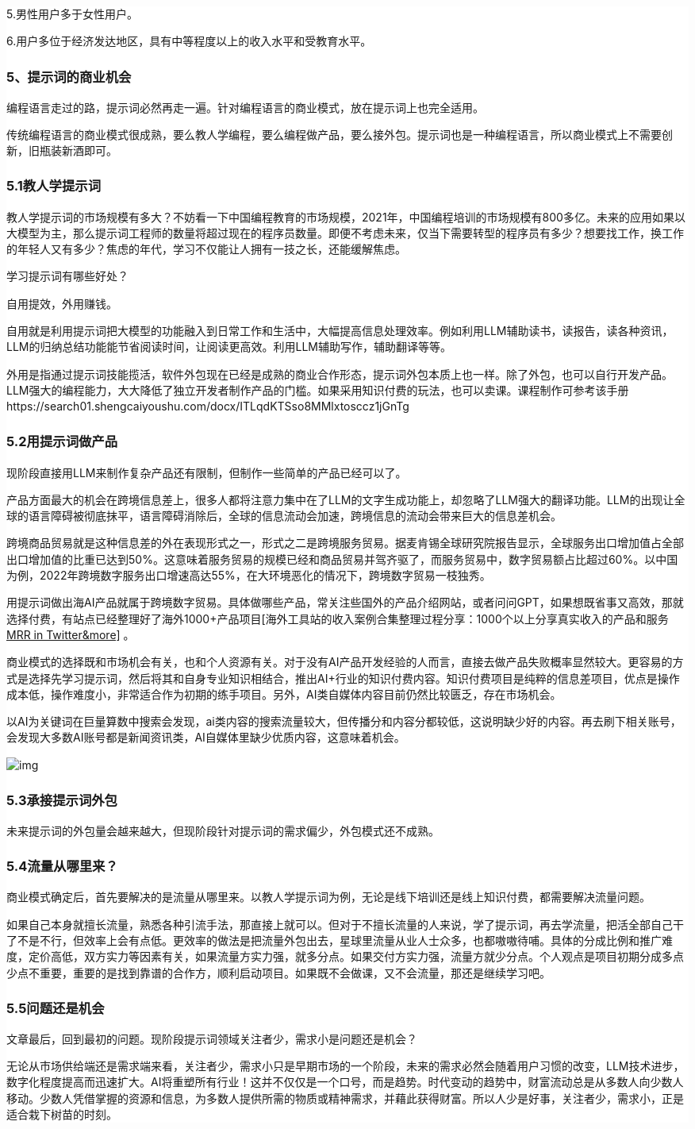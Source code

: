 5.男性用户多于女性用户。

6.用户多位于经济发达地区，具有中等程度以上的收入水平和受教育水平。

 

### 5、提示词的商业机会

编程语言走过的路，提示词必然再走一遍。针对编程语言的商业模式，放在提示词上也完全适用。

传统编程语言的商业模式很成熟，要么教人学编程，要么编程做产品，要么接外包。提示词也是一种编程语言，所以商业模式上不需要创新，旧瓶装新酒即可。

### 5.1教人学提示词

教人学提示词的市场规模有多大？不妨看一下中国编程教育的市场规模，2021年，中国编程培训的市场规模有800多亿。未来的应用如果以大模型为主，那么提示词工程师的数量将超过现在的程序员数量。即便不考虑未来，仅当下需要转型的程序员有多少？想要找工作，换工作的年轻人又有多少？焦虑的年代，学习不仅能让人拥有一技之长，还能缓解焦虑。

学习提示词有哪些好处？

自用提效，外用赚钱。

自用就是利用提示词把大模型的功能融入到日常工作和生活中，大幅提高信息处理效率。例如利用LLM辅助读书，读报告，读各种资讯，LLM的归纳总结功能能节省阅读时间，让阅读更高效。利用LLM辅助写作，辅助翻译等等。

外用是指通过提示词技能揽活，软件外包现在已经是成熟的商业合作形态，提示词外包本质上也一样。除了外包，也可以自行开发产品。LLM强大的编程能力，大大降低了独立开发者制作产品的门槛。如果采用知识付费的玩法，也可以卖课。课程制作可参考该手册https://search01.shengcaiyoushu.com/docx/ITLqdKTSso8MMlxtosccz1jGnTg

### 5.2用提示词做产品

现阶段直接用LLM来制作复杂产品还有限制，但制作一些简单的产品已经可以了。

产品方面最大的机会在跨境信息差上，很多人都将注意力集中在了LLM的文字生成功能上，却忽略了LLM强大的翻译功能。LLM的出现让全球的语言障碍被彻底抹平，语言障碍消除后，全球的信息流动会加速，跨境信息的流动会带来巨大的信息差机会。

跨境商品贸易就是这种信息差的外在表现形式之一，形式之二是跨境服务贸易。据麦肯锡全球研究院报告显示，全球服务出口增加值占全部出口增加值的比重已达到50%。这意味着服务贸易的规模已经和商品贸易并驾齐驱了，而服务贸易中，数字贸易额占比超过60%。以中国为例，2022年跨境数字服务出口增速高达55%，在大环境恶化的情况下，跨境数字贸易一枝独秀。

用提示词做出海AI产品就属于跨境数字贸易。具体做哪些产品，常关注些国外的产品介绍网站，或者问问GPT，如果想既省事又高效，那就选择付费，有站点已经整理好了海外1000+产品项目[海外工具站的收入案例合集整理过程分享：1000个以上分享真实收入的产品和服务 [MRR in Twitter&more\]](https://fqlleg2dnfa.feishu.cn/wiki/FfKYw5PYmil3SokojBpcxaSVnrb) 。

商业模式的选择既和市场机会有关，也和个人资源有关。对于没有AI产品开发经验的人而言，直接去做产品失败概率显然较大。更容易的方式是选择先学习提示词，然后将其和自身专业知识相结合，推出AI+行业的知识付费内容。知识付费项目是纯粹的信息差项目，优点是操作成本低，操作难度小，非常适合作为初期的练手项目。另外，AI类自媒体内容目前仍然比较匮乏，存在市场机会。

以AI为关键词在巨量算数中搜索会发现，ai类内容的搜索流量较大，但传播分和内容分都较低，这说明缺少好的内容。再去刷下相关账号，会发现大多数AI账号都是新闻资讯类，AI自媒体里缺少优质内容，这意味着机会。

![img](file:///C:\Users\Liusf\AppData\Local\Temp\ksohtml16288\wps9.png) 

### 5.3承接提示词外包

未来提示词的外包量会越来越大，但现阶段针对提示词的需求偏少，外包模式还不成熟。

### 5.4流量从哪里来？

商业模式确定后，首先要解决的是流量从哪里来。以教人学提示词为例，无论是线下培训还是线上知识付费，都需要解决流量问题。

如果自己本身就擅长流量，熟悉各种引流手法，那直接上就可以。但对于不擅长流量的人来说，学了提示词，再去学流量，把活全部自己干了不是不行，但效率上会有点低。更效率的做法是把流量外包出去，星球里流量从业人士众多，也都嗷嗷待哺。具体的分成比例和推广难度，定价高低，双方实力等因素有关，如果流量方实力强，就多分点。如果交付方实力强，流量方就少分点。个人观点是项目初期分成多点少点不重要，重要的是找到靠谱的合作方，顺利启动项目。如果既不会做课，又不会流量，那还是继续学习吧。

### 5.5问题还是机会

文章最后，回到最初的问题。现阶段提示词领域关注者少，需求小是问题还是机会？

无论从市场供给端还是需求端来看，关注者少，需求小只是早期市场的一个阶段，未来的需求必然会随着用户习惯的改变，LLM技术进步，数字化程度提高而迅速扩大。AI将重塑所有行业！这并不仅仅是一个口号，而是趋势。时代变动的趋势中，财富流动总是从多数人向少数人移动。少数人凭借掌握的资源和信息，为多数人提供所需的物质或精神需求，并藉此获得财富。所以人少是好事，关注者少，需求小，正是适合栽下树苗的时刻。

 

 